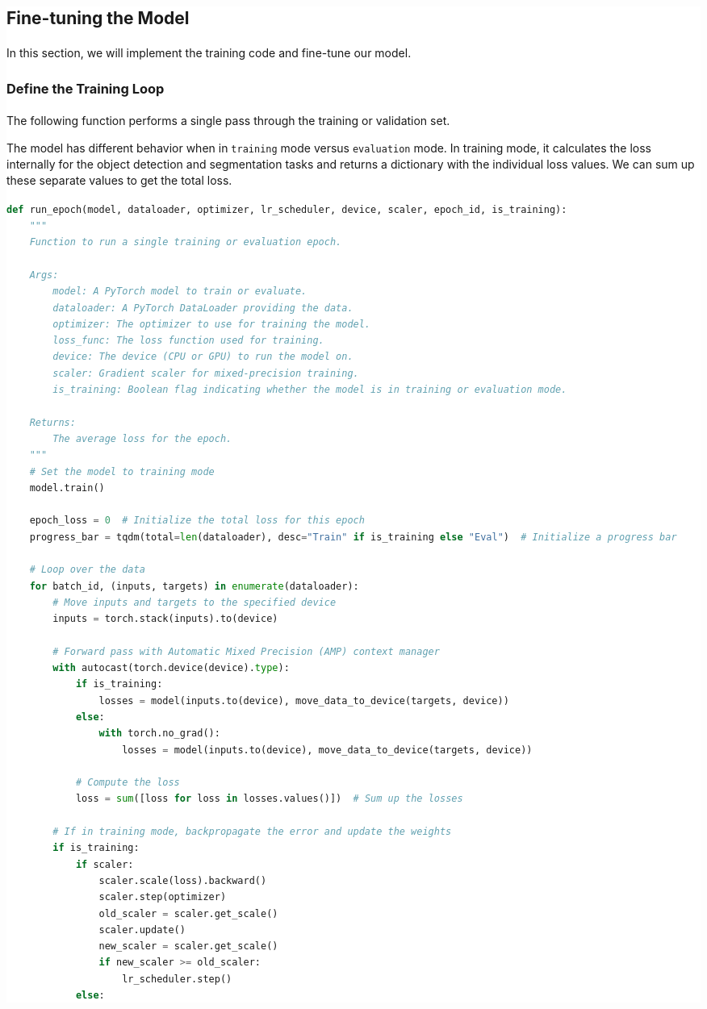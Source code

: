 

## Fine-tuning the Model

In this section, we will implement the training code and fine-tune our model.

### Define the Training Loop

The following function performs a single pass through the training or validation set.

The model has different behavior when in `training` mode versus `evaluation` mode. In training mode, it calculates the loss internally for the object detection and segmentation tasks and returns a dictionary with the individual loss values. We can sum up these separate values to get the total loss.


```python
def run_epoch(model, dataloader, optimizer, lr_scheduler, device, scaler, epoch_id, is_training):
    """
    Function to run a single training or evaluation epoch.
    
    Args:
        model: A PyTorch model to train or evaluate.
        dataloader: A PyTorch DataLoader providing the data.
        optimizer: The optimizer to use for training the model.
        loss_func: The loss function used for training.
        device: The device (CPU or GPU) to run the model on.
        scaler: Gradient scaler for mixed-precision training.
        is_training: Boolean flag indicating whether the model is in training or evaluation mode.
    
    Returns:
        The average loss for the epoch.
    """
    # Set the model to training mode
    model.train()
    
    epoch_loss = 0  # Initialize the total loss for this epoch
    progress_bar = tqdm(total=len(dataloader), desc="Train" if is_training else "Eval")  # Initialize a progress bar
    
    # Loop over the data
    for batch_id, (inputs, targets) in enumerate(dataloader):
        # Move inputs and targets to the specified device
        inputs = torch.stack(inputs).to(device)
        
        # Forward pass with Automatic Mixed Precision (AMP) context manager
        with autocast(torch.device(device).type):
            if is_training:
                losses = model(inputs.to(device), move_data_to_device(targets, device))
            else:
                with torch.no_grad():
                    losses = model(inputs.to(device), move_data_to_device(targets, device))
        
            # Compute the loss
            loss = sum([loss for loss in losses.values()])  # Sum up the losses

        # If in training mode, backpropagate the error and update the weights
        if is_training:
            if scaler:
                scaler.scale(loss).backward()
                scaler.step(optimizer)
                old_scaler = scaler.get_scale()
                scaler.update()
                new_scaler = scaler.get_scale()
                if new_scaler >= old_scaler:
                    lr_scheduler.step()
            else:
```